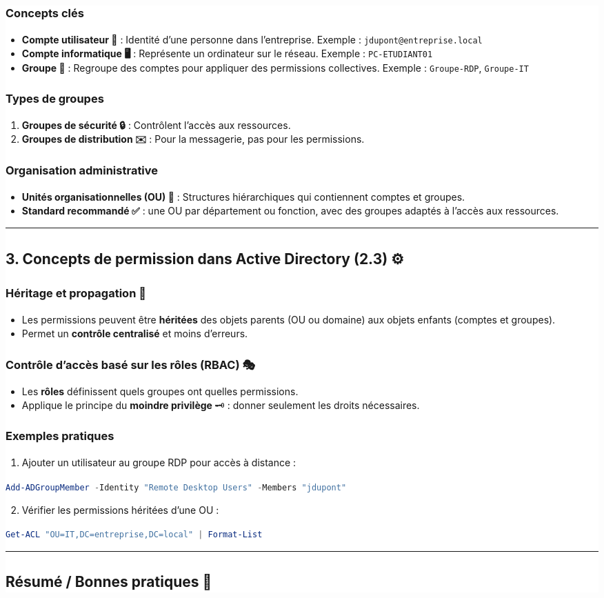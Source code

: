 ### **Concepts clés**

* **Compte utilisateur 👤** : Identité d’une personne dans l’entreprise.
  Exemple : `jdupont@entreprise.local`
* **Compte informatique 🖥️** : Représente un ordinateur sur le réseau.
  Exemple : `PC-ETUDIANT01`
* **Groupe 👥** : Regroupe des comptes pour appliquer des permissions collectives.
  Exemple : `Groupe-RDP`, `Groupe-IT`

### **Types de groupes**

1. **Groupes de sécurité 🔒** : Contrôlent l’accès aux ressources.
2. **Groupes de distribution ✉️** : Pour la messagerie, pas pour les permissions.

### **Organisation administrative**

* **Unités organisationnelles (OU) 🏢** : Structures hiérarchiques qui contiennent comptes et groupes.
* **Standard recommandé ✅** : une OU par département ou fonction, avec des groupes adaptés à l’accès aux ressources.

---

## **3. Concepts de permission dans Active Directory (2.3) ⚙️**

### **Héritage et propagation 🌱**

* Les permissions peuvent être **héritées** des objets parents (OU ou domaine) aux objets enfants (comptes et groupes).
* Permet un **contrôle centralisé** et moins d’erreurs.

### **Contrôle d’accès basé sur les rôles (RBAC) 🎭**

* Les **rôles** définissent quels groupes ont quelles permissions.
* Applique le principe du **moindre privilège** 🗝️ : donner seulement les droits nécessaires.

### **Exemples pratiques**

1. Ajouter un utilisateur au groupe RDP pour accès à distance :

```powershell
Add-ADGroupMember -Identity "Remote Desktop Users" -Members "jdupont"
```

2. Vérifier les permissions héritées d’une OU :

```powershell
Get-ACL "OU=IT,DC=entreprise,DC=local" | Format-List
```

---

## **Résumé / Bonnes pratiques 📌**
